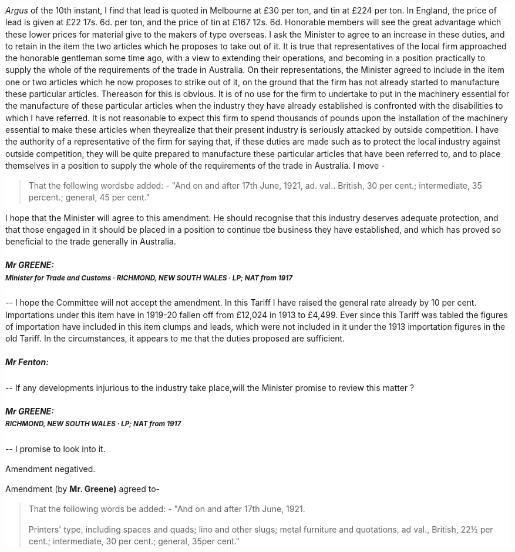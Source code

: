 
 *Argus* of the 10th instant, I find that lead is quoted in Melbourne at £30 per ton, and tin at £224 per ton. In England, the price of lead is given at £22 17s. 6d. per ton, and the price of tin at £167 12s. 6d. Honorable members will see the great advantage which these lower prices for material give to the makers of type overseas. I ask the Minister to agree to an increase in these duties, and to retain in the item the two articles which he proposes to take out of it. It  is  true that representatives of the local firm approached the honorable gentleman some time ago, with a view to extending their operations, and becoming in a position practically to supply the whole of the requirements of the trade in Australia. On their representations, the Minister agreed to include in the item one or two articles which he now proposes  to  strike out of it, on the ground that the firm has not already started to manufacture these particular articles. Thereason for this is obvious. It is of no use for the firm to undertake to put in the machinery essential for the manufacture of these particular articles when the industry they have already established is confronted with the disabilities to which I have referred. It is not reasonable to expect this firm to spend thousands of pounds upon the installation of the machinery essential to make these articles when theyrealize that their present industry is seriously attacked by outside competition. I have the authority of a representative of the firm for saying that, if these duties are made such as to protect the local industry against outside competition, they will be quite prepared to manufacture these particular articles that have been referred to, and to place themselves in a position to supply the whole of the requirements of the trade in Australia. I move - 

  >That the following wordsbe added: - "And on and after 17th June, 1921, ad. val.. British, 30 per cent.; intermediate, 35 percent.; general, 45 per cent." 

I hope that the Minister will agree to this amendment. He should recognise that this industry deserves adequate protection, and that those engaged in it should be placed in a position to continue tbe business they have established, and which has proved so beneficial to the trade generally in Australia. 

##### Mr GREENE:<br><small class="text-muted">Minister for Trade and Customs &middot; RICHMOND, NEW SOUTH WALES &middot; LP; NAT from 1917</small>

-- I hope the Committee will not accept the amendment. In this Tariff I have raised the general rate already by 10 per cent. Importations under this item have in 1919-20 fallen off from £12,024 in 1913 to £4,499. Ever since this Tariff was tabled the figures of importation have included in this item clumps and leads, which were not included in it under the 1913 importation figures in the old Tariff. In the circumstances, it appears to me that the duties proposed are sufficient. 

##### Mr Fenton:

--  If any developments injurious to the industry take place,will the Minister promise to review this matter ? 

##### Mr GREENE:<br><small class="text-muted">RICHMOND, NEW SOUTH WALES &middot; LP; NAT from 1917</small>

-- I promise to look into it. 

Amendment negatived. 

Amendment (by  **Mr. Greene)**  agreed to- 

  >That the following words be added: - "And on and after 17th June, 1921. 
  >
  >Printers' type, including spaces and quads; lino and other slugs; metal furniture and quotations, ad val., British, 22½ per cent.; intermediate, 30 per cent.; general, 35per cent." 
